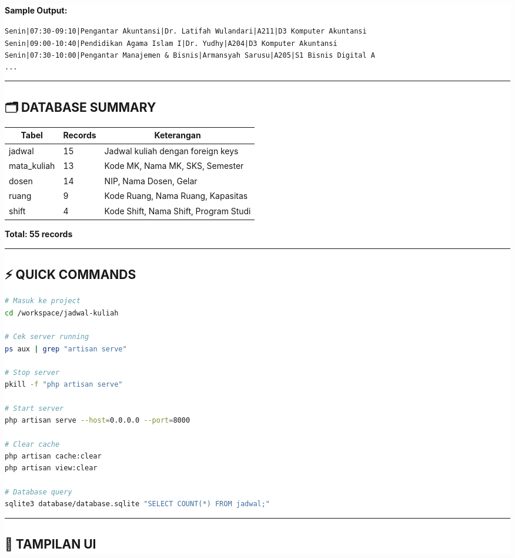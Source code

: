 **Sample Output:**
```
Senin|07:30-09:10|Pengantar Akuntansi|Dr. Latifah Wulandari|A211|D3 Komputer Akuntansi
Senin|09:00-10:40|Pendidikan Agama Islam I|Dr. Yudhy|A204|D3 Komputer Akuntansi
Senin|07:30-10:00|Pengantar Manajemen & Bisnis|Armansyah Sarusu|A205|S1 Bisnis Digital A
...
```

---

## 🗂️ DATABASE SUMMARY

| Tabel | Records | Keterangan |
|-------|---------|------------|
| jadwal | 15 | Jadwal kuliah dengan foreign keys |
| mata_kuliah | 13 | Kode MK, Nama MK, SKS, Semester |
| dosen | 14 | NIP, Nama Dosen, Gelar |
| ruang | 9 | Kode Ruang, Nama Ruang, Kapasitas |
| shift | 4 | Kode Shift, Nama Shift, Program Studi |

**Total: 55 records**

---

## ⚡ QUICK COMMANDS

```bash
# Masuk ke project
cd /workspace/jadwal-kuliah

# Cek server running
ps aux | grep "artisan serve"

# Stop server
pkill -f "php artisan serve"

# Start server
php artisan serve --host=0.0.0.0 --port=8000

# Clear cache
php artisan cache:clear
php artisan view:clear

# Database query
sqlite3 database/database.sqlite "SELECT COUNT(*) FROM jadwal;"
```

---

## 🎨 TAMPILAN UI
